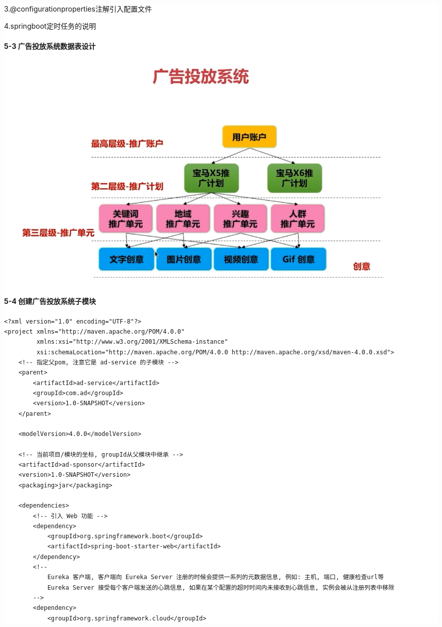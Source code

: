 3.@configurationproperties注解引入配置文件

4.springboot定时任务的说明

#### 5-3 广告投放系统数据表设计

![](ad.png)


#### 5-4 创建广告投放系统子模块

```xml-dtd
<?xml version="1.0" encoding="UTF-8"?>
<project xmlns="http://maven.apache.org/POM/4.0.0"
         xmlns:xsi="http://www.w3.org/2001/XMLSchema-instance"
         xsi:schemaLocation="http://maven.apache.org/POM/4.0.0 http://maven.apache.org/xsd/maven-4.0.0.xsd">
    <!-- 指定父pom, 注意它是 ad-service 的子模块 -->
    <parent>
        <artifactId>ad-service</artifactId>
        <groupId>com.ad</groupId>
        <version>1.0-SNAPSHOT</version>
    </parent>

    <modelVersion>4.0.0</modelVersion>

    <!-- 当前项目/模块的坐标, groupId从父模块中继承 -->
    <artifactId>ad-sponsor</artifactId>
    <version>1.0-SNAPSHOT</version>
    <packaging>jar</packaging>

    <dependencies>
        <!-- 引入 Web 功能 -->
        <dependency>
            <groupId>org.springframework.boot</groupId>
            <artifactId>spring-boot-starter-web</artifactId>
        </dependency>
        <!--
            Eureka 客户端, 客户端向 Eureka Server 注册的时候会提供一系列的元数据信息, 例如: 主机, 端口, 健康检查url等
            Eureka Server 接受每个客户端发送的心跳信息, 如果在某个配置的超时时间内未接收到心跳信息, 实例会被从注册列表中移除
        -->
        <dependency>
            <groupId>org.springframework.cloud</groupId>
```